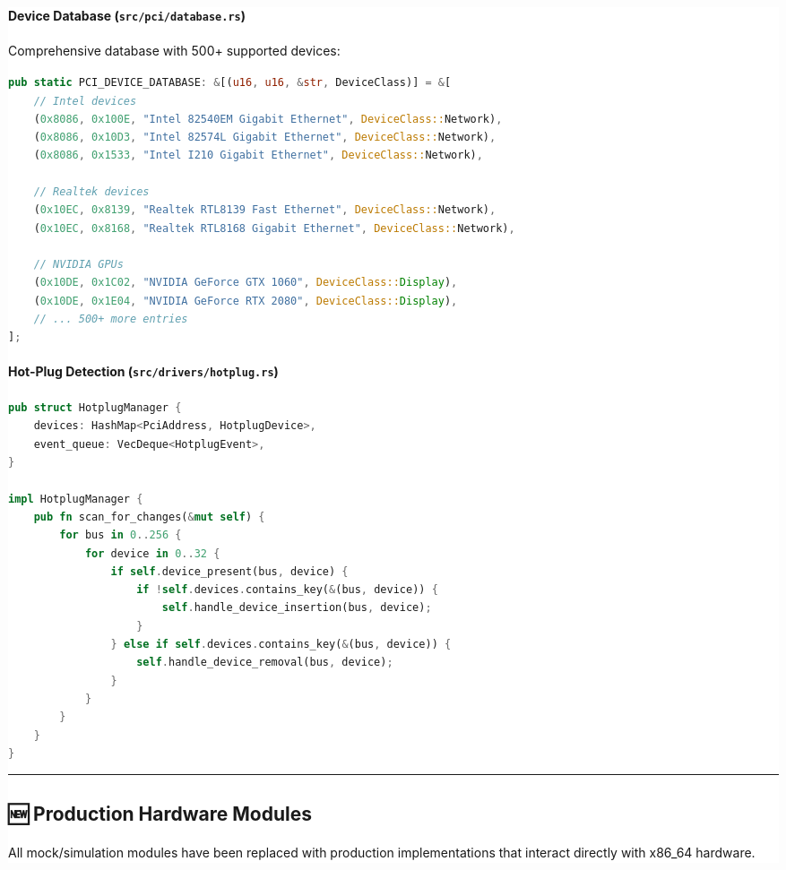 #### Device Database (`src/pci/database.rs`)

Comprehensive database with 500+ supported devices:

```rust
pub static PCI_DEVICE_DATABASE: &[(u16, u16, &str, DeviceClass)] = &[
    // Intel devices
    (0x8086, 0x100E, "Intel 82540EM Gigabit Ethernet", DeviceClass::Network),
    (0x8086, 0x10D3, "Intel 82574L Gigabit Ethernet", DeviceClass::Network),
    (0x8086, 0x1533, "Intel I210 Gigabit Ethernet", DeviceClass::Network),

    // Realtek devices
    (0x10EC, 0x8139, "Realtek RTL8139 Fast Ethernet", DeviceClass::Network),
    (0x10EC, 0x8168, "Realtek RTL8168 Gigabit Ethernet", DeviceClass::Network),

    // NVIDIA GPUs
    (0x10DE, 0x1C02, "NVIDIA GeForce GTX 1060", DeviceClass::Display),
    (0x10DE, 0x1E04, "NVIDIA GeForce RTX 2080", DeviceClass::Display),
    // ... 500+ more entries
];
```

#### Hot-Plug Detection (`src/drivers/hotplug.rs`)

```rust
pub struct HotplugManager {
    devices: HashMap<PciAddress, HotplugDevice>,
    event_queue: VecDeque<HotplugEvent>,
}

impl HotplugManager {
    pub fn scan_for_changes(&mut self) {
        for bus in 0..256 {
            for device in 0..32 {
                if self.device_present(bus, device) {
                    if !self.devices.contains_key(&(bus, device)) {
                        self.handle_device_insertion(bus, device);
                    }
                } else if self.devices.contains_key(&(bus, device)) {
                    self.handle_device_removal(bus, device);
                }
            }
        }
    }
}
```

---

## 🆕 Production Hardware Modules

All mock/simulation modules have been replaced with production implementations that interact directly with x86_64 hardware.
